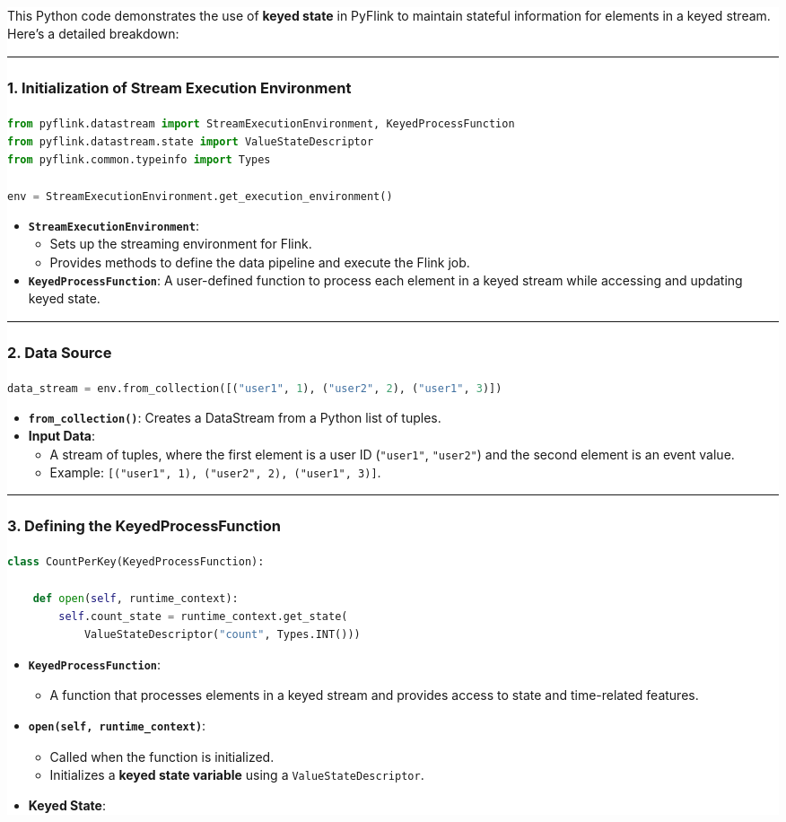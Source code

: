 This Python code demonstrates the use of **keyed state** in PyFlink to maintain stateful information for elements in a keyed stream. Here’s a detailed breakdown:

---

### **1. Initialization of Stream Execution Environment**

```python
from pyflink.datastream import StreamExecutionEnvironment, KeyedProcessFunction
from pyflink.datastream.state import ValueStateDescriptor
from pyflink.common.typeinfo import Types

env = StreamExecutionEnvironment.get_execution_environment()
```

- **`StreamExecutionEnvironment`**:
    - Sets up the streaming environment for Flink.
    - Provides methods to define the data pipeline and execute the Flink job.
- **`KeyedProcessFunction`**: A user-defined function to process each element in a keyed stream while accessing and updating keyed state.

---

### **2. Data Source**

```python
data_stream = env.from_collection([("user1", 1), ("user2", 2), ("user1", 3)])
```

- **`from_collection()`**: Creates a DataStream from a Python list of tuples.
- **Input Data**:
    - A stream of tuples, where the first element is a user ID (`"user1"`, `"user2"`) and the second element is an event value.
    - Example: `[("user1", 1), ("user2", 2), ("user1", 3)]`.

---

### **3. Defining the KeyedProcessFunction**

```python
class CountPerKey(KeyedProcessFunction):

    def open(self, runtime_context):
        self.count_state = runtime_context.get_state(
            ValueStateDescriptor("count", Types.INT()))
```

- **`KeyedProcessFunction`**:
    
    - A function that processes elements in a keyed stream and provides access to state and time-related features.
- **`open(self, runtime_context)`**:
    
    - Called when the function is initialized.
    - Initializes a **keyed state variable** using a `ValueStateDescriptor`.
- **Keyed State**:
    